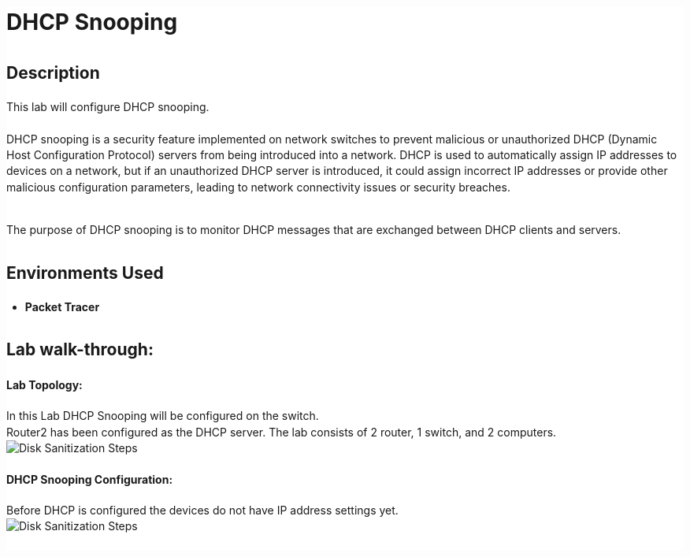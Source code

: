 <h1>DHCP Snooping</h1>

<h2>Description</h2>
This lab will configure DHCP snooping.<br/>
<br/>
DHCP snooping is a security feature implemented on network switches to prevent malicious or unauthorized DHCP (Dynamic Host Configuration Protocol) servers from being introduced into a network. DHCP is used to automatically assign IP addresses to devices on a network, but if an unauthorized DHCP server is introduced, it could assign incorrect IP addresses or provide other malicious configuration parameters, leading to network connectivity issues or security breaches.<br/><br/>

The purpose of DHCP snooping is to monitor DHCP messages that are exchanged between DHCP clients and servers.
<br />

<h2>Environments Used </h2>

- <b>Packet Tracer</b>

<h2>Lab walk-through:</h2>

<p align="center">
<h4>Lab Topology:</h4>
In this Lab DHCP Snooping will be configured on the switch. <br/>
Router2 has been configured as the DHCP server.
The lab consists of 2 router, 1 switch, and 2 computers. <br/>
<img src="https://i.imgur.com/KYHv5GW.png" height="80%" width="80%" alt="Disk Sanitization Steps"/>
<br />

<h4>DHCP Snooping Configuration:</h4> 
Before DHCP is configured the devices do not have IP address settings yet.<br/>
<img src="https://i.imgur.com/oZCZNgZ.png" height="80%" width="80%" alt="Disk Sanitization Steps"/><br/>
<br />
